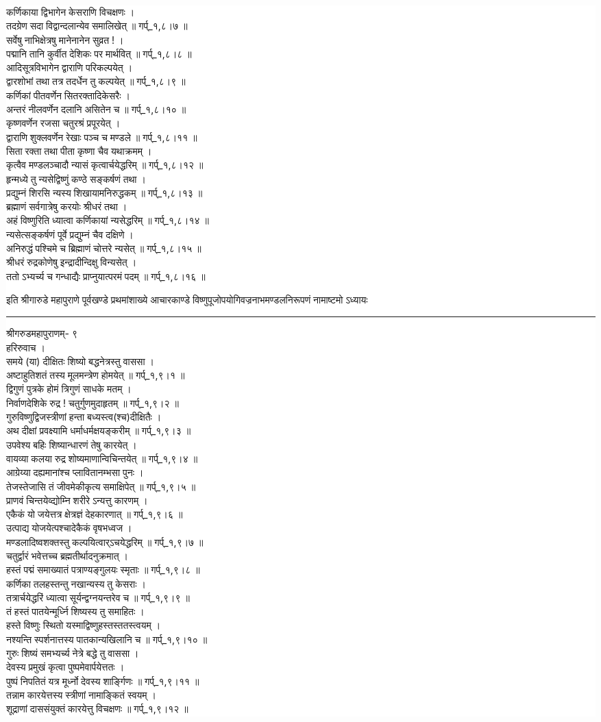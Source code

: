 कर्णिकाया द्विभागेन केसराणि विचक्षणः ।  
तदग्रेण सदा विद्वान्दलान्येव समालिखेत् ॥ गर्प्_१,८।७ ॥  
सर्वेषु नाभिक्षेत्रषु मानेनानेन सुव्रत ! ।  
पद्मानि तानि कुर्वीत देशिकः पर मार्थवित् ॥ गर्प्_१,८।८ ॥  
आदिसूत्रविभागेन द्वाराणि परिकल्पयेत् ।  
द्वारशोभां तथा तत्र तदर्धेन तु कल्पयेत् ॥ गर्प्_१,८।९ ॥  
कर्णिकां पीतवर्णेन सितरक्तादिकेसरैः ।  
अन्तरं नीलवर्णेन दलानि असितेन च ॥ गर्प्_१,८।१० ॥  
कृष्णवर्णेन रजसा चतुरश्रं प्रपूरयेत् ।  
द्वाराणि शुक्लवर्णेन रेखाः पञ्च च मण्डले ॥ गर्प्_१,८।११ ॥  
सिता रक्ता तथा पीता कृष्णा चैव यथाक्रमम् ।  
कृत्वैव मण्डलञ्चादौ न्यासं कृत्वार्चयेद्धरिम् ॥ गर्प्_१,८।१२ ॥  
हृन्मध्ये तु न्यसेद्विष्णुं कण्ठे सङ्कर्षणं तथा ।  
प्रद्युम्नं शिरसि न्यस्य शिखायामनिरुद्धकम् ॥ गर्प्_१,८।१३ ॥  
ब्रह्माणं सर्वगात्रेषु करयोः श्रीधरं तथा ।  
अहं विष्णुरिति ध्यात्वा कर्णिकायां न्यसेद्धरिम् ॥ गर्प्_१,८।१४ ॥  
न्यसेत्सङ्कर्षणं पूर्वे प्रद्युम्नं चैव दक्षिणे ।  
अनिरुद्धं पश्चिमे च ब्रिह्माणं चोत्तरे न्यसेत् ॥ गर्प्_१,८।१५ ॥  
श्रीधरं रुद्रकोणेषु इन्द्रादीन्दिक्षु विन्यसेत् ।  
ततो ऽभ्यर्च्य च गन्धाद्यैः प्राप्नुयात्परमं पदम् ॥ गर्प्_१,८।१६ ॥  
    
इति श्रीगारुडे महापुराणे पूर्वखण्डे प्रथमांशाख्ये आचारकाण्डे विष्णुपूजोपयोगिवज्रनाभमण्डलनिरूपणं नामाष्टमो ऽध्यायः

_____________________________________________________________  
श्रीगरुडमहापुराणम्- ९  
हरिरुवाच ।  
समये (या) दीक्षितः शिष्यो बद्धनेत्रस्तु वाससा ।  
अष्टाहुतिशतं तस्य मूलमन्त्रेण होमयेत् ॥ गर्प्_१,९।१ ॥  
द्विगुणं पुत्रके होमं त्रिगुणं साधके मतम् ।  
निर्वाणदेशिके रुद्र ! चतुर्गुणमुदाहृतम् ॥ गर्प्_१,९।२ ॥  
गुरुविष्णुद्विजस्त्रीणां हन्ता बध्यस्त्व(श्च)दीक्षितैः ।  
अथ दीक्षां प्रवक्ष्यामि धर्माधर्मक्षयङ्करीम् ॥ गर्प्_१,९।३ ॥  
उपवेश्य बहिः शिष्यान्धारणं तेषु कारयेत् ।  
वायव्या कलया रुद्र शोष्यमाणान्विचिन्तयेत् ॥ गर्प्_१,९।४ ॥  
आग्रेय्या दह्यमानांश्च प्लावितानम्भसा पुनः ।  
तेजस्तेजासि तं जीवमेकीकृत्य समाक्षिपेत् ॥ गर्प्_१,९।५ ॥  
प्राणवं चिन्तयेव्द्योम्नि शरीरे ऽन्यत्तु कारणम् ।  
एकैकं यो जयेत्तत्र क्षेत्रज्ञं देहकारणात् ॥ गर्प्_१,९।६ ॥  
उत्पाद्य योजयेत्पश्चादेकैकं वृषभध्वज ।  
मण्डलादिष्वशक्तस्तु कल्पयित्वार्ऽचयेद्धरिम् ॥ गर्प्_१,९।७ ॥  
चतुर्द्वारं भवेत्तच्च ब्रह्मतीर्थादनुक्रमात् ।  
हस्तं पद्मं समाख्यातं पत्राण्यङ्गुलयः स्मृताः ॥ गर्प्_१,९।८ ॥  
कर्णिका तलहस्तन्तु नखान्यस्य तु केसराः ।  
तत्रार्चयेद्धरिं ध्यात्वा सूर्यन्द्वग्नयन्तरेव च ॥ गर्प्_१,९।९ ॥  
तं हस्तं पातयेन्मूर्ध्नि शिष्यस्य तु समाहितः ।  
हस्ते विष्णुः स्थितो यस्माद्विष्णुहस्तस्ततस्त्वयम् ।  
नश्यन्ति स्पर्शनात्तस्य पातकान्यखिलानि च ॥ गर्प्_१,९।१० ॥  
गुरुः शिष्यं समभ्यर्च्य नेत्रे बद्धे तु वाससा ।  
देवस्य प्रमुखं कृत्वा पुष्पमेवार्पयेत्ततः ।  
पुष्पं निपतितं यत्र मूर्ध्नो देवस्य शार्ङ्गिणः ॥ गर्प्_१,९।११ ॥  
तन्नाम कारयेत्तस्य स्त्रीणां नामाङ्कितं स्वयम् ।  
शूद्राणां दाससंयुक्तं कारयेत्तु विचक्षणः ॥ गर्प्_१,९।१२ ॥  
    